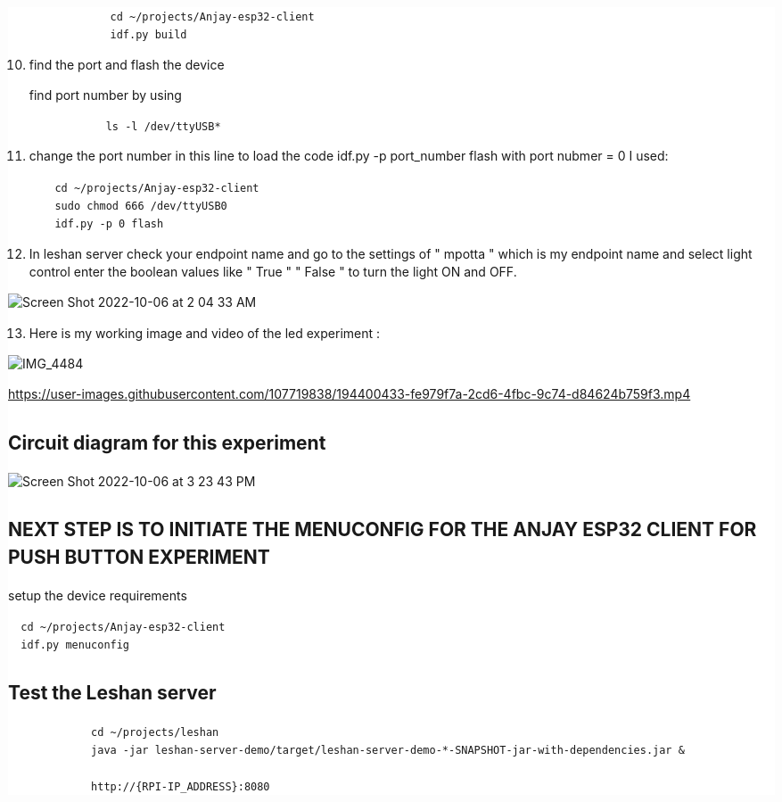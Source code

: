                     cd ~/projects/Anjay-esp32-client
                    idf.py build
 
10. find the port and flash the device

    find port number by using

                    ls -l /dev/ttyUSB*

11. change the port number in this line to load the code idf.py -p port_number flash with port nubmer = 0 I used:

            cd ~/projects/Anjay-esp32-client
            sudo chmod 666 /dev/ttyUSB0
            idf.py -p 0 flash 
            
12.   In leshan server check your endpoint name and go to the settings of " mpotta " which is my endpoint name and select light control enter         the boolean values like " True " " False " to turn the light ON and OFF. 


<img width="1440" alt="Screen Shot 2022-10-06 at 2 04 33 AM" src="https://user-images.githubusercontent.com/107719838/194398404-4bb8f125-47f0-4399-a74e-d54ad1c60e8f.png">

13. Here is my working image and video of the led experiment :


![IMG_4484](https://user-images.githubusercontent.com/107719838/194399554-a5a2ad37-51c9-438e-a164-43e523336a54.jpg)



https://user-images.githubusercontent.com/107719838/194400433-fe979f7a-2cd6-4fbc-9c74-d84624b759f3.mp4




## Circuit diagram for this experiment 

<img width="1086" alt="Screen Shot 2022-10-06 at 3 23 43 PM" src="https://user-images.githubusercontent.com/107719838/194401246-0b3fc7a7-07dc-4c26-9a30-a1823d877d8a.png">



## NEXT STEP IS TO INITIATE THE MENUCONFIG FOR THE ANJAY ESP32 CLIENT FOR PUSH BUTTON EXPERIMENT 

setup the device requirements
   
      cd ~/projects/Anjay-esp32-client
      idf.py menuconfig
      


## Test the Leshan server
                 
                 cd ~/projects/leshan
                 java -jar leshan-server-demo/target/leshan-server-demo-*-SNAPSHOT-jar-with-dependencies.jar &
                 
                 http://{RPI-IP_ADDRESS}:8080
                 